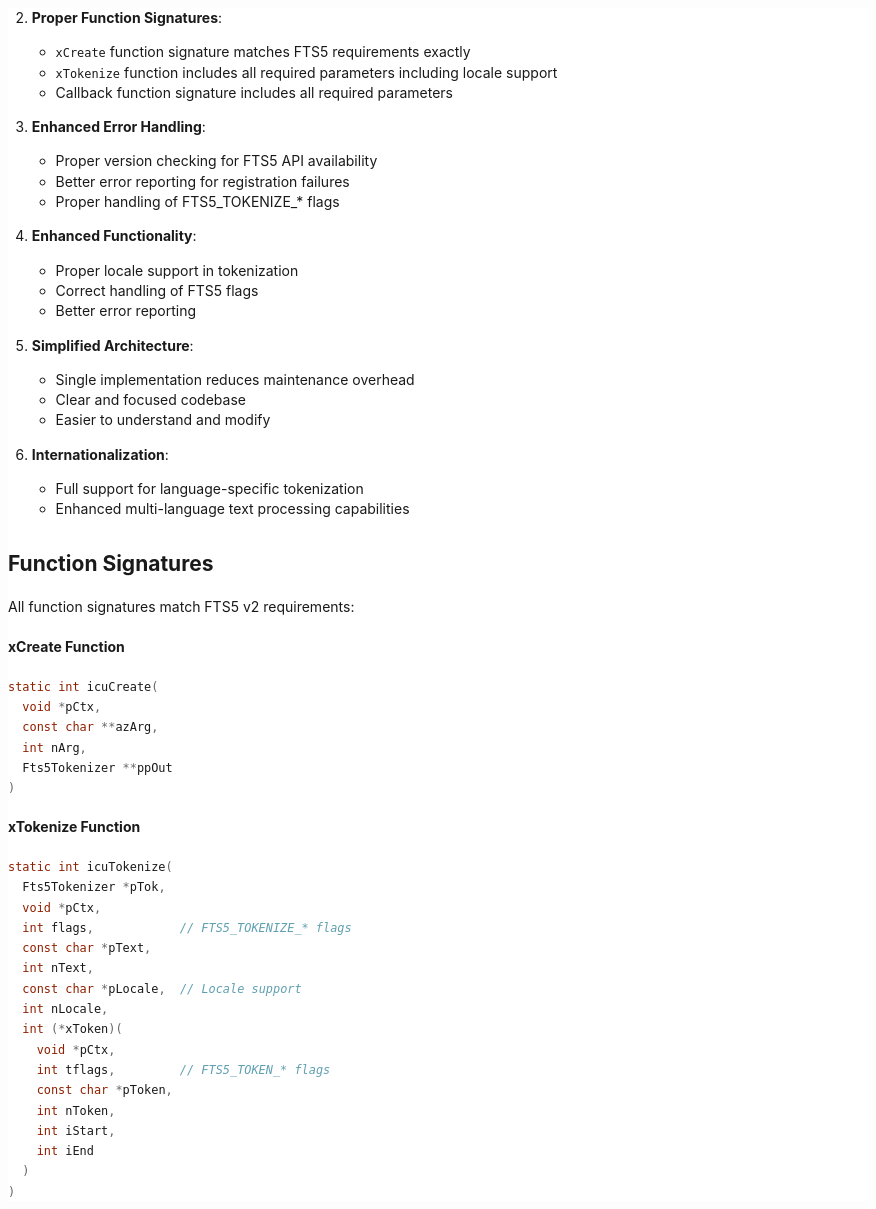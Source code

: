 2. **Proper Function Signatures**:
   - `xCreate` function signature matches FTS5 requirements exactly
   - `xTokenize` function includes all required parameters including locale support
   - Callback function signature includes all required parameters

3. **Enhanced Error Handling**:
   - Proper version checking for FTS5 API availability
   - Better error reporting for registration failures
   - Proper handling of FTS5_TOKENIZE_* flags

4. **Enhanced Functionality**:
   - Proper locale support in tokenization
   - Correct handling of FTS5 flags
   - Better error reporting

5. **Simplified Architecture**:
   - Single implementation reduces maintenance overhead
   - Clear and focused codebase
   - Easier to understand and modify

6. **Internationalization**:
   - Full support for language-specific tokenization
   - Enhanced multi-language text processing capabilities

## Function Signatures

All function signatures match FTS5 v2 requirements:

#### xCreate Function
```c
static int icuCreate(
  void *pCtx,
  const char **azArg,
  int nArg,
  Fts5Tokenizer **ppOut
)
```

#### xTokenize Function
```c
static int icuTokenize(
  Fts5Tokenizer *pTok,
  void *pCtx,
  int flags,            // FTS5_TOKENIZE_* flags
  const char *pText, 
  int nText,
  const char *pLocale,  // Locale support
  int nLocale,
  int (*xToken)(
    void *pCtx,
    int tflags,         // FTS5_TOKEN_* flags
    const char *pToken,
    int nToken,
    int iStart,
    int iEnd
  )
)
```
